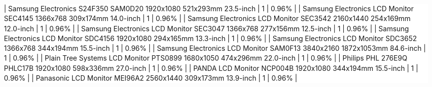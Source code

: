 | Samsung Electronics S24F350 SAM0D20 1920x1080 521x293mm 23.5-inch        | 1         | 0.96%   |
| Samsung Electronics LCD Monitor SEC4145 1366x768 309x174mm 14.0-inch     | 1         | 0.96%   |
| Samsung Electronics LCD Monitor SEC3542 2160x1440 254x169mm 12.0-inch    | 1         | 0.96%   |
| Samsung Electronics LCD Monitor SEC3047 1366x768 277x156mm 12.5-inch     | 1         | 0.96%   |
| Samsung Electronics LCD Monitor SDC4156 1920x1080 294x165mm 13.3-inch    | 1         | 0.96%   |
| Samsung Electronics LCD Monitor SDC3652 1366x768 344x194mm 15.5-inch     | 1         | 0.96%   |
| Samsung Electronics LCD Monitor SAM0F13 3840x2160 1872x1053mm 84.6-inch  | 1         | 0.96%   |
| Plain Tree Systems LCD Monitor PTS0899 1680x1050 474x296mm 22.0-inch     | 1         | 0.96%   |
| Philips PHL 276E9Q PHLC17B 1920x1080 598x336mm 27.0-inch                 | 1         | 0.96%   |
| PANDA LCD Monitor NCP004B 1920x1080 344x194mm 15.5-inch                  | 1         | 0.96%   |
| Panasonic LCD Monitor MEI96A2 2560x1440 309x173mm 13.9-inch              | 1         | 0.96%   |
